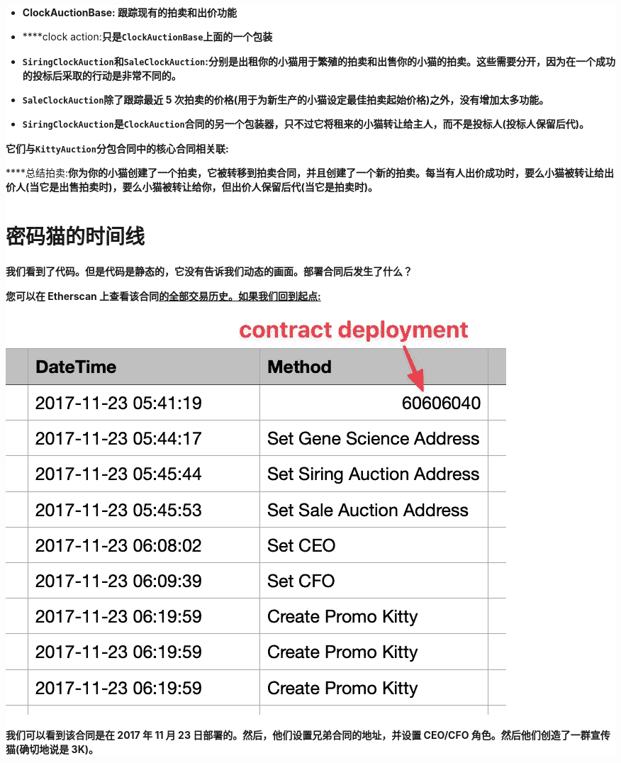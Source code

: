 *   ****ClockAuctionBase:** 跟踪现有的拍卖和出价功能**

*   ****clock action:**只是`ClockAuctionBase`上面的一个包装**

*   **`SiringClockAuction`和`SaleClockAuction`:分别是出租你的小猫用于繁殖的拍卖和出售你的小猫的拍卖。这些需要分开，因为在一个成功的投标后采取的行动是非常不同的。**
*   **`SaleClockAuction`除了跟踪最近 5 次拍卖的价格(用于为新生产的小猫设定最佳拍卖起始价格)之外，没有增加太多功能。**
*   **`SiringClockAuction`是`ClockAuction`合同的另一个包装器，只不过它将租来的小猫转让给主人，而不是投标人(投标人保留后代)。**

**它们与`KittyAuction`分包合同中的核心合同相关联:**

****总结拍卖:**你为你的小猫创建了一个拍卖，它被转移到拍卖合同，并且创建了一个新的拍卖。每当有人出价成功时，要么小猫被转让给出价人(当它是出售拍卖时)，要么小猫被转让给你，但出价人保留后代(当它是拍卖时)。**

# **密码猫的时间线**

**我们看到了代码。但是代码是静态的，它没有告诉我们动态的画面。部署合同后发生了什么？**

**您可以在 Etherscan 上查看该合同[的全部交易历史。如果我们回到起点:](https://etherscan.io/address/0x06012c8cf97bead5deae237070f9587f8e7a266d)**

**![](img/c18d077a5dae9e2e4728d5b3a5f231c9.png)**

**我们可以看到该合同是在 2017 年 11 月 23 日部署的。然后，他们设置兄弟合同的地址，并设置 CEO/CFO 角色。然后他们创造了一群宣传猫(确切地说是 3K)。**
